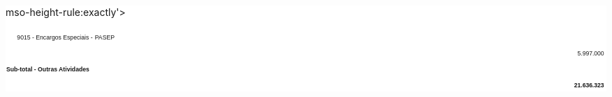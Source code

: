   mso-height-rule:exactly'>
  <p class=TableParagraph style='margin-top:2.05pt;margin-right:0cm;margin-bottom:
  0cm;margin-left:12.25pt;margin-bottom:.0001pt'><span lang=EN-US
  style='font-size:6.5pt;mso-bidi-font-size:11.0pt;font-family:"Arial","sans-serif";
  mso-hansi-font-family:Calibri;mso-hansi-theme-font:minor-latin;mso-bidi-font-family:
  "Times New Roman";mso-bidi-theme-font:minor-bidi;mso-font-width:105%'>9015 -
  Encargos Especiais -<span style='letter-spacing:.55pt'> </span>PASEP</span><span
  lang=EN-US style='font-size:6.5pt;font-family:"Arial","sans-serif";
  mso-fareast-font-family:Arial'><o:p></o:p></span></p>
  </td>
  <td width=94 valign=top style='width:70.85pt;border-top:none;border-left:
  none;border-bottom:solid black 1.0pt;border-right:solid black 1.5pt;
  mso-border-top-alt:solid black .75pt;mso-border-left-alt:solid black 1.5pt;
  mso-border-top-alt:.75pt;mso-border-left-alt:1.5pt;mso-border-bottom-alt:
  .75pt;mso-border-right-alt:1.5pt;mso-border-color-alt:black;mso-border-style-alt:
  solid;padding:0cm 0cm 0cm 0cm;height:10.8pt;mso-height-rule:exactly'>
  <p class=TableParagraph align=right style='margin-top:2.05pt;margin-right:
  2.65pt;margin-bottom:0cm;margin-left:0cm;margin-bottom:.0001pt;text-align:
  right'><span lang=EN-US style='font-size:6.5pt;mso-bidi-font-size:11.0pt;
  font-family:"Arial","sans-serif";mso-hansi-font-family:Calibri;mso-hansi-theme-font:
  minor-latin;mso-bidi-font-family:"Times New Roman";mso-bidi-theme-font:minor-bidi;
  letter-spacing:-.05pt;mso-font-width:105%'>5.997.000</span><span lang=EN-US
  style='font-size:6.5pt;font-family:"Arial","sans-serif";mso-fareast-font-family:
  Arial'><o:p></o:p></span></p>
  </td>
 </tr>
 <tr style='mso-yfti-irow:9;height:10.8pt;mso-height-rule:exactly'>
  <td width=551 colspan=2 valign=top style='width:413.15pt;border-top:none;
  border-left:solid black 1.5pt;border-bottom:solid black 1.0pt;border-right:
  solid black 1.0pt;mso-border-top-alt:solid black .75pt;mso-border-alt:solid black .75pt;
  mso-border-left-alt:solid black 1.5pt;padding:0cm 0cm 0cm 0cm;height:10.8pt;
  mso-height-rule:exactly'>
  <p class=TableParagraph style='margin-top:2.05pt;margin-right:0cm;margin-bottom:
  0cm;margin-left:.7pt;margin-bottom:.0001pt'><b style='mso-bidi-font-weight:
  normal'><span lang=EN-US style='font-size:6.5pt;mso-bidi-font-size:11.0pt;
  font-family:"Arial","sans-serif";mso-hansi-font-family:Calibri;mso-hansi-theme-font:
  minor-latin;mso-bidi-font-family:"Times New Roman";mso-bidi-theme-font:minor-bidi;
  mso-font-width:105%'>Sub-total - Outras<span style='letter-spacing:-.25pt'> </span>Atividades</span></b><span
  lang=EN-US style='font-size:6.5pt;font-family:"Arial","sans-serif";
  mso-fareast-font-family:Arial'><o:p></o:p></span></p>
  </td>
  <td width=94 valign=top style='width:70.85pt;border-top:none;border-left:
  none;border-bottom:solid black 1.0pt;border-right:solid black 1.5pt;
  mso-border-top-alt:solid black .75pt;mso-border-left-alt:solid black 1.5pt;
  mso-border-top-alt:.75pt;mso-border-left-alt:1.5pt;mso-border-bottom-alt:
  .75pt;mso-border-right-alt:1.5pt;mso-border-color-alt:black;mso-border-style-alt:
  solid;padding:0cm 0cm 0cm 0cm;height:10.8pt;mso-height-rule:exactly'>
  <p class=TableParagraph align=right style='margin-top:2.05pt;margin-right:
  2.65pt;margin-bottom:0cm;margin-left:0cm;margin-bottom:.0001pt;text-align:
  right'><b style='mso-bidi-font-weight:normal'><span lang=EN-US
  style='font-size:6.5pt;mso-bidi-font-size:11.0pt;font-family:"Arial","sans-serif";
  mso-hansi-font-family:Calibri;mso-hansi-theme-font:minor-latin;mso-bidi-font-family:
  "Times New Roman";mso-bidi-theme-font:minor-bidi;letter-spacing:-.05pt;
  mso-font-width:105%'>21.636.323</span></b><span lang=EN-US style='font-size:
  6.5pt;font-family:"Arial","sans-serif";mso-fareast-font-family:Arial'><o:p></o:p></span></p>
  </td>
 </tr>
 <tr style='mso-yfti-irow:10;height:10.8pt;mso-height-rule:exactly'>
  <td width=551 colspan=2 valign=top style='width:413.15pt;border-top:none;
  border-left:solid black 1.5pt;border-bottom:solid black 1.0pt;border-right:
  solid black 1.0pt;mso-border-top-alt:solid black .75pt;mso-border-alt:solid black .75pt;
  mso-border-left-alt:solid black 1.5pt;padding:0cm 0cm 0cm 0cm;height:10.8pt;
  mso-height-rule:exactly'>